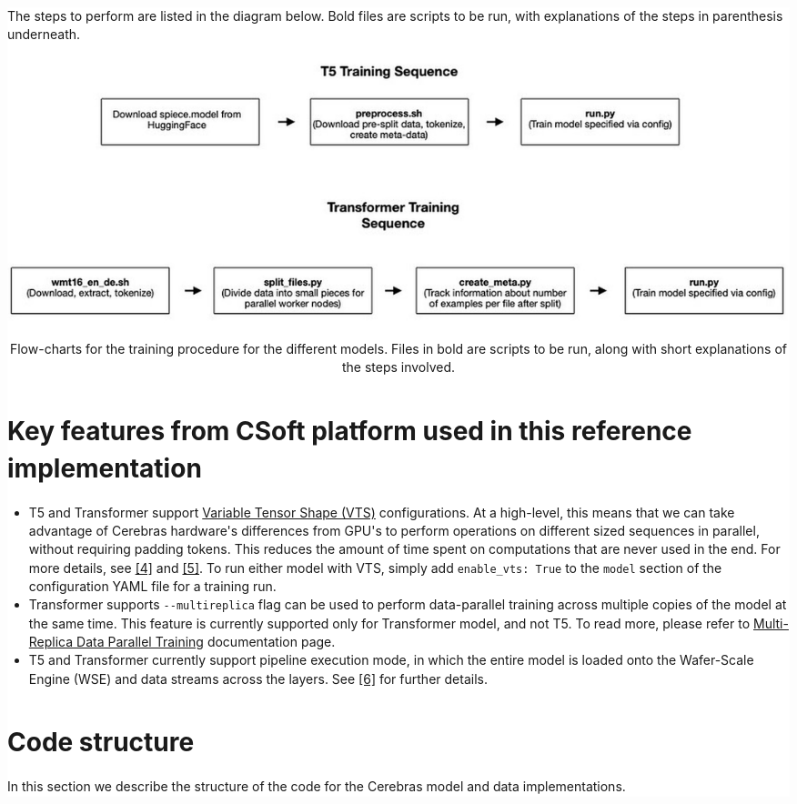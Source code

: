 The steps to perform are listed in the diagram below. Bold files are scripts to be run, with explanations of the steps in parenthesis underneath. 
<p align="center">
    <img src="./images/t5_transformer_diagrams.jpg">
</p>
<p align="center">
    Flow-charts for the training procedure for the different models. Files in bold are scripts to be run, along with short explanations of the steps involved. 
</p>

# Key features from CSoft platform used in this reference implementation
* T5 and Transformer support [Variable Tensor Shape (VTS)](https://docs.cerebras.net/en/private/pytorch-docs/pytorch-vts.html) configurations.  At a high-level, this means that we can take advantage of Cerebras hardware's differences from GPU's to perform operations on different sized sequences in parallel, without requiring padding tokens. This reduces the amount of time spent on computations that are never used in the end. For more details, see [\[4\]](https://www.cerebras.net/software/increasing-model-throughput-with-variable-tensor-shape-computations/) and [\[5\]](https://docs.cerebras.net/en/latest/pytorch-docs/pytorch-vts.html).
To run either model with VTS, simply add `enable_vts: True` to the `model` section of the configuration YAML file for a training run.  
* Transformer supports `--multireplica` flag can be used to perform data-parallel training across multiple copies of the model at the same time. This feature is currently supported only for Transformer model, and not T5. To read more, please refer to [Multi-Replica Data Parallel Training](https://docs.cerebras.net/en/private/general/multi-replica-data-parallel-training.html) documentation page.
* T5 and Transformer currently support pipeline execution mode, in which the entire model is loaded onto the Wafer-Scale Engine (WSE) and data streams across the layers. See [\[6\]](https://docs.cerebras.net/en/latest/cerebras-basics/cerebras-execution-modes.html#layer-pipelined-mode) for further details. 

# Code structure 
In this section we describe the structure of the code for the Cerebras model and data implementations.

